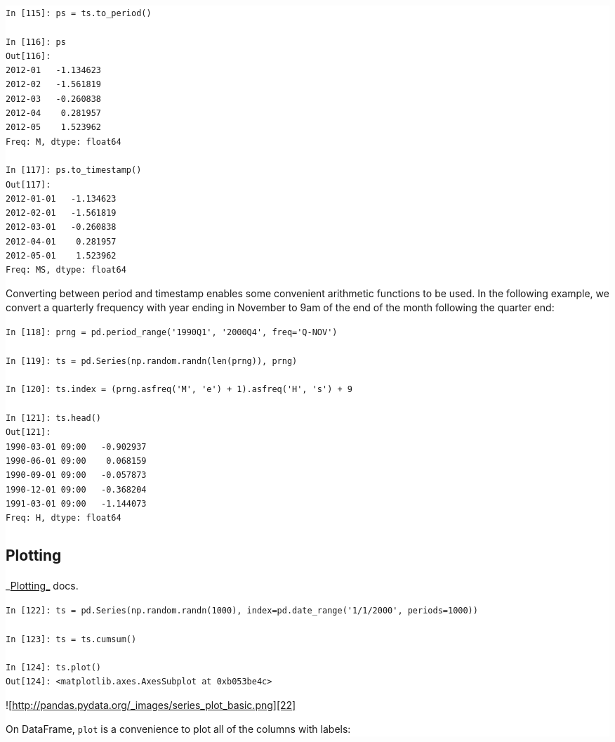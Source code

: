     In [115]: ps = ts.to_period()

    In [116]: ps
    Out[116]:
    2012-01   -1.134623
    2012-02   -1.561819
    2012-03   -0.260838
    2012-04    0.281957
    2012-05    1.523962
    Freq: M, dtype: float64

    In [117]: ps.to_timestamp()
    Out[117]:
    2012-01-01   -1.134623
    2012-02-01   -1.561819
    2012-03-01   -0.260838
    2012-04-01    0.281957
    2012-05-01    1.523962
    Freq: MS, dtype: float64


Converting between period and timestamp enables some convenient arithmetic functions to be used. In the following example, we convert a quarterly frequency with year ending in November to 9am of the end of the month following the quarter end:


    In [118]: prng = pd.period_range('1990Q1', '2000Q4', freq='Q-NOV')

    In [119]: ts = pd.Series(np.random.randn(len(prng)), prng)

    In [120]: ts.index = (prng.asfreq('M', 'e') + 1).asfreq('H', 's') + 9

    In [121]: ts.head()
    Out[121]:
    1990-03-01 09:00   -0.902937
    1990-06-01 09:00    0.068159
    1990-09-01 09:00   -0.057873
    1990-12-01 09:00   -0.368204
    1991-03-01 09:00   -1.144073
    Freq: H, dtype: float64


## Plotting

_[Plotting_][21] docs.


    In [122]: ts = pd.Series(np.random.randn(1000), index=pd.date_range('1/1/2000', periods=1000))

    In [123]: ts = ts.cumsum()

    In [124]: ts.plot()
    Out[124]: <matplotlib.axes.AxesSubplot at 0xb053be4c>


![http://pandas.pydata.org/_images/series_plot_basic.png][22]

On DataFrame, `plot` is a convenience to plot all of the columns with labels:


[1]: http://pandas.pydata.org/cookbook.html#cookbook
[2]: http://pandas.pydata.org/dsintro.html#dsintro
[3]: http://pandas.pydata.org/basics.html#basics-dtypes
[4]: http://pandas.pydata.org/basics.html#basics
[5]: http://pandas.pydata.org/indexing.html#indexing
[6]: http://pandas.pydata.org/indexing.html#indexing-label
[7]: http://pandas.pydata.org/indexing.html#indexing-integer
[8]: http://pandas.pydata.org/generated/pandas.Series.isin.html#pandas.Series.isin "pandas.Series.isin"
[9]: http://pandas.pydata.org/missing_data.html#missing-data
[10]: http://pandas.pydata.org/basics.html#basics-binop
[11]: http://pandas.pydata.org/basics.html#basics-discretization
[12]: http://pandas.pydata.org/basics.html#basics-string-methods
[13]: http://pandas.pydata.org/merging.html#merging
[14]: http://pandas.pydata.org/merging.html#merging-join
[15]: http://pandas.pydata.org/merging.html#merging-concatenation
[16]: http://pandas.pydata.org/groupby.html#groupby
[17]: http://pandas.pydata.org/indexing.html#indexing-hierarchical
[18]: http://pandas.pydata.org/reshaping.html#reshaping-stacking
[19]: http://pandas.pydata.org/reshaping.html#reshaping-pivot
[20]: http://pandas.pydata.org/timeseries.html#timeseries
[21]: http://pandas.pydata.org/visualization.html#visualization
[22]: http://pandas.pydata.org/_images/series_plot_basic.png
[23]: http://pandas.pydata.org/_images/frame_plot_basic.png
[24]: http://pandas.pydata.org/io.html#io-store-in-csv
[25]: http://pandas.pydata.org/io.html#io-read-csv-table
[26]: http://pandas.pydata.org/io.html#io-hdf5
[27]: http://pandas.pydata.org/io.html#io-excel
[28]: http://pandas.pydata.org/basics.html#basics-compare
[29]: http://pandas.pydata.org/gotchas.html#gotchas